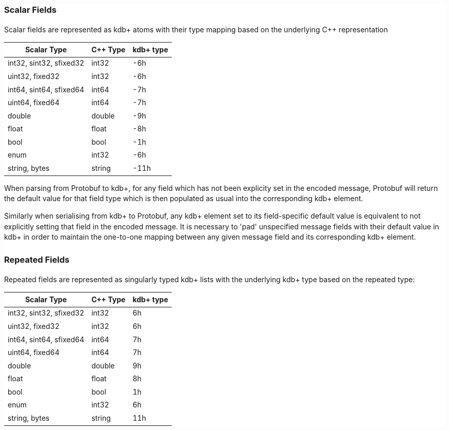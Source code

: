### Scalar Fields

Scalar fields are represented as kdb+ atoms with their type mapping based on the underlying C++ representation

| Scalar Type             | C++ Type  | kdb+ type |
|-------------------------|-----------|-----------|
| int32, sint32, sfixed32 | int32     | -6h       |
| uint32, fixed32         | int32     | -6h       |
| int64, sint64, sfixed64 | int64     | -7h       |
| uint64, fixed64         | int64     | -7h       |
| double                  | double    | -9h       |
| float                   | float     | -8h       |
| bool	                  | bool      | -1h       |
| enum	                  | int32     | -6h       |
| string, bytes           | string    |	-11h      |

When parsing from Protobuf to kdb+, for any field which has not been explicity set in the encoded message, Protobuf will return the default value for that field type which is then populated as usual into the corresponding kdb+ element.

Similarly when serialising from kdb+ to Protobuf, any kdb+ element set to its field-specific default value is equivalent to not explicitly setting that field in the encoded message. It is necessary to 'pad' unspecified message fields with their default value in kdb+ in order to maintain the one-to-one mapping between any given message field and its corresponding kdb+ element.

### Repeated Fields

Repeated fields are represented as singularly typed kdb+ lists with the underlying kdb+ type based on the repeated type:

| Scalar Type             | C++ Type  | kdb+ type |
|-------------------------|-----------|-----------|
| int32, sint32, sfixed32 | int32     | 6h        |
| uint32, fixed32         | int32     | 6h        |
| int64, sint64, sfixed64 | int64     | 7h        |
| uint64, fixed64         | int64     | 7h        |
| double                  | double    | 9h        |
| float                   | float     | 8h        |
| bool                    | bool      | 1h        |
| enum                    | int32     | 6h        |
| string, bytes           | string    | 11h       |
